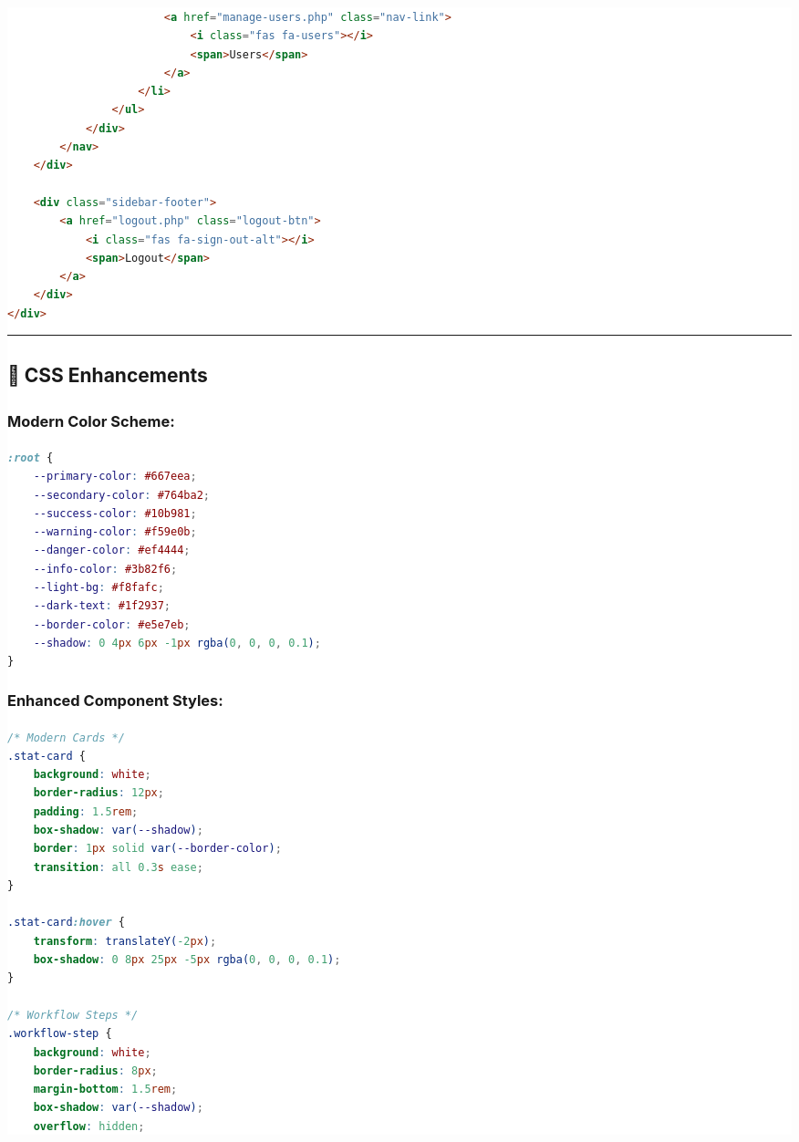 ```html
                        <a href="manage-users.php" class="nav-link">
                            <i class="fas fa-users"></i>
                            <span>Users</span>
                        </a>
                    </li>
                </ul>
            </div>
        </nav>
    </div>

    <div class="sidebar-footer">
        <a href="logout.php" class="logout-btn">
            <i class="fas fa-sign-out-alt"></i>
            <span>Logout</span>
        </a>
    </div>
</div>
```

---

## 🎨 **CSS Enhancements**

### **Modern Color Scheme**:
```css
:root {
    --primary-color: #667eea;
    --secondary-color: #764ba2;
    --success-color: #10b981;
    --warning-color: #f59e0b;
    --danger-color: #ef4444;
    --info-color: #3b82f6;
    --light-bg: #f8fafc;
    --dark-text: #1f2937;
    --border-color: #e5e7eb;
    --shadow: 0 4px 6px -1px rgba(0, 0, 0, 0.1);
}
```

### **Enhanced Component Styles**:
```css
/* Modern Cards */
.stat-card {
    background: white;
    border-radius: 12px;
    padding: 1.5rem;
    box-shadow: var(--shadow);
    border: 1px solid var(--border-color);
    transition: all 0.3s ease;
}

.stat-card:hover {
    transform: translateY(-2px);
    box-shadow: 0 8px 25px -5px rgba(0, 0, 0, 0.1);
}

/* Workflow Steps */
.workflow-step {
    background: white;
    border-radius: 8px;
    margin-bottom: 1.5rem;
    box-shadow: var(--shadow);
    overflow: hidden;
```
